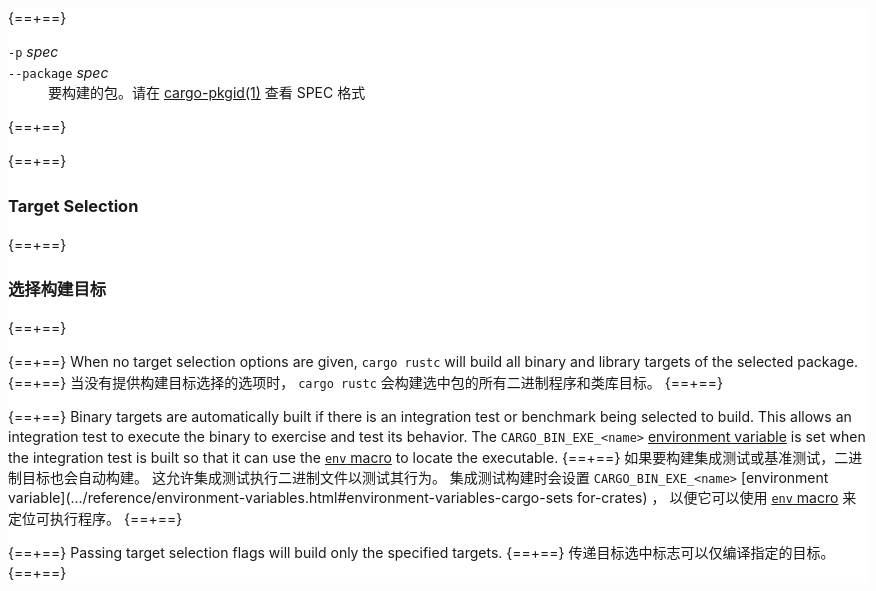
</dl>
{==+==}
<dl>

<dt class="option-term" id="option-cargo-rustc--p"><a class="option-anchor" href="#option-cargo-rustc--p"></a><code>-p</code> <em>spec</em></dt>
<dt class="option-term" id="option-cargo-rustc---package"><a class="option-anchor" href="#option-cargo-rustc---package"></a><code>--package</code> <em>spec</em></dt>
<dd class="option-desc">要构建的包。请在 <a href="cargo-pkgid.html">cargo-pkgid(1)</a> 查看 SPEC 格式</dd>


</dl>
{==+==}


{==+==}
### Target Selection
{==+==}
### 选择构建目标
{==+==}

{==+==}
When no target selection options are given, `cargo rustc` will build all
binary and library targets of the selected package.
{==+==}
当没有提供构建目标选择的选项时， `cargo rustc` 会构建选中包的所有二进制程序和类库目标。
{==+==}

{==+==}
Binary targets are automatically built if there is an integration test or
benchmark being selected to build. This allows an integration
test to execute the binary to exercise and test its behavior.
The `CARGO_BIN_EXE_<name>`
[environment variable](../reference/environment-variables.html#environment-variables-cargo-sets-for-crates)
is set when the integration test is built so that it can use the
[`env` macro](https://doc.rust-lang.org/std/macro.env.html) to locate the
executable.
{==+==}
如果要构建集成测试或基准测试，二进制目标也会自动构建。
这允许集成测试执行二进制文件以测试其行为。
集成测试构建时会设置 `CARGO_BIN_EXE_<name>` [environment variable](.../reference/environment-variables.html#environment-variables-cargo-sets for-crates) ，
以便它可以使用 [`env` macro](https://doc.rust-lang.org/std/macro.env.html) 来定位可执行程序。
{==+==}


{==+==}
Passing target selection flags will build only the specified
targets.
{==+==}
传递目标选中标志可以仅编译指定的目标。
{==+==}
